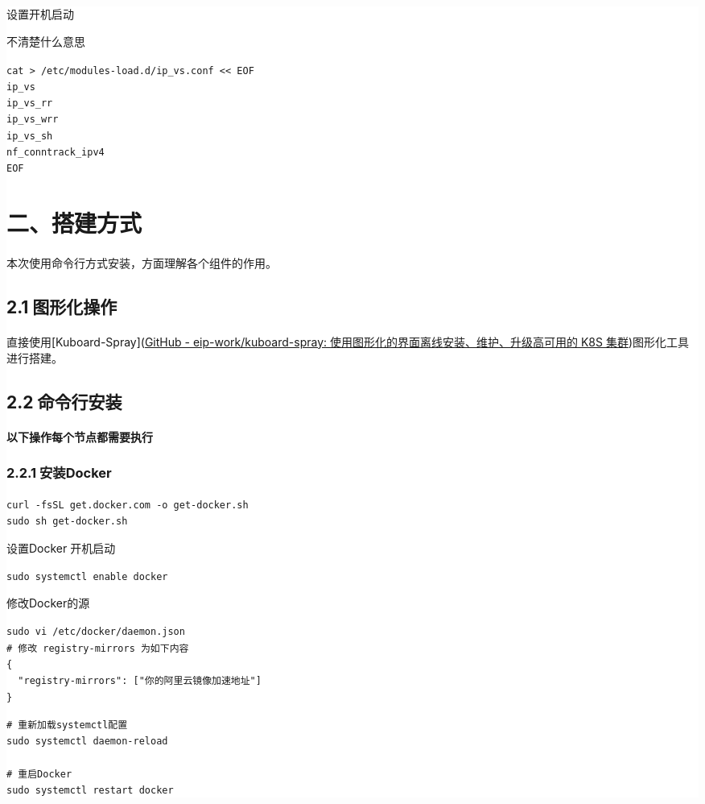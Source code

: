 设置开机启动

不清楚什么意思

```shell
cat > /etc/modules-load.d/ip_vs.conf << EOF 
ip_vs
ip_vs_rr
ip_vs_wrr
ip_vs_sh
nf_conntrack_ipv4
EOF
```

# 二、搭建方式

本次使用命令行方式安装，方面理解各个组件的作用。

## 2.1 图形化操作

直接使用[Kuboard-Spray]([GitHub - eip-work/kuboard-spray: 使用图形化的界面离线安装、维护、升级高可用的 K8S 集群](https://github.com/eip-work/kuboard-spray))图形化工具进行搭建。

## 2.2 命令行安装

**以下操作每个节点都需要执行**

### 2.2.1 安装Docker

```shell
curl -fsSL get.docker.com -o get-docker.sh
sudo sh get-docker.sh
```

设置Docker 开机启动

```shell
sudo systemctl enable docker
```

修改Docker的源

```shell
sudo vi /etc/docker/daemon.json
# 修改 registry-mirrors 为如下内容
{
  "registry-mirrors": ["你的阿里云镜像加速地址"]
}
```

```shell
# 重新加载systemctl配置
sudo systemctl daemon-reload

# 重启Docker
sudo systemctl restart docker
```
